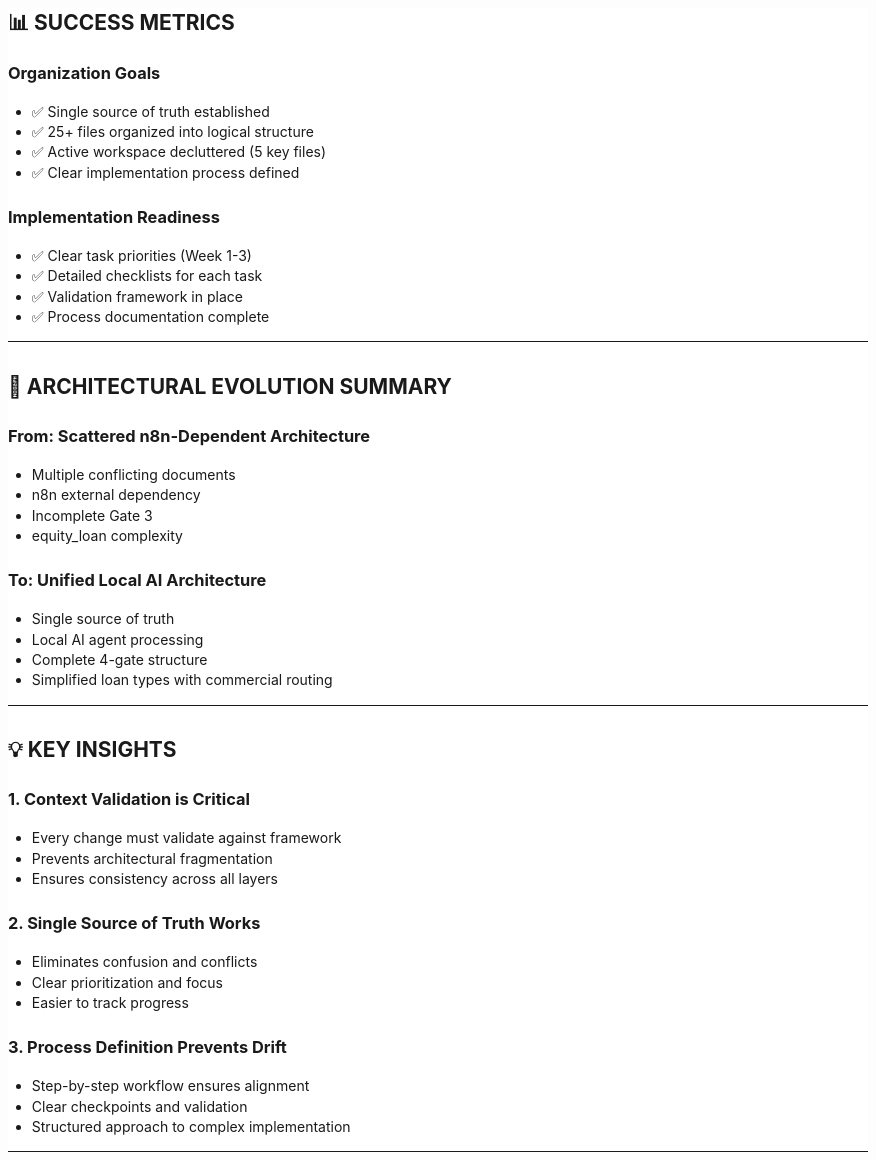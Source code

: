
## 📊 SUCCESS METRICS

### Organization Goals
- ✅ Single source of truth established
- ✅ 25+ files organized into logical structure  
- ✅ Active workspace decluttered (5 key files)
- ✅ Clear implementation process defined

### Implementation Readiness  
- ✅ Clear task priorities (Week 1-3)
- ✅ Detailed checklists for each task
- ✅ Validation framework in place
- ✅ Process documentation complete

---

## 🔄 ARCHITECTURAL EVOLUTION SUMMARY

### From: Scattered n8n-Dependent Architecture
- Multiple conflicting documents
- n8n external dependency
- Incomplete Gate 3
- equity_loan complexity

### To: Unified Local AI Architecture  
- Single source of truth
- Local AI agent processing
- Complete 4-gate structure
- Simplified loan types with commercial routing

---

## 💡 KEY INSIGHTS

### 1. Context Validation is Critical
- Every change must validate against framework
- Prevents architectural fragmentation
- Ensures consistency across all layers

### 2. Single Source of Truth Works
- Eliminates confusion and conflicts
- Clear prioritization and focus
- Easier to track progress

### 3. Process Definition Prevents Drift
- Step-by-step workflow ensures alignment
- Clear checkpoints and validation
- Structured approach to complex implementation

---